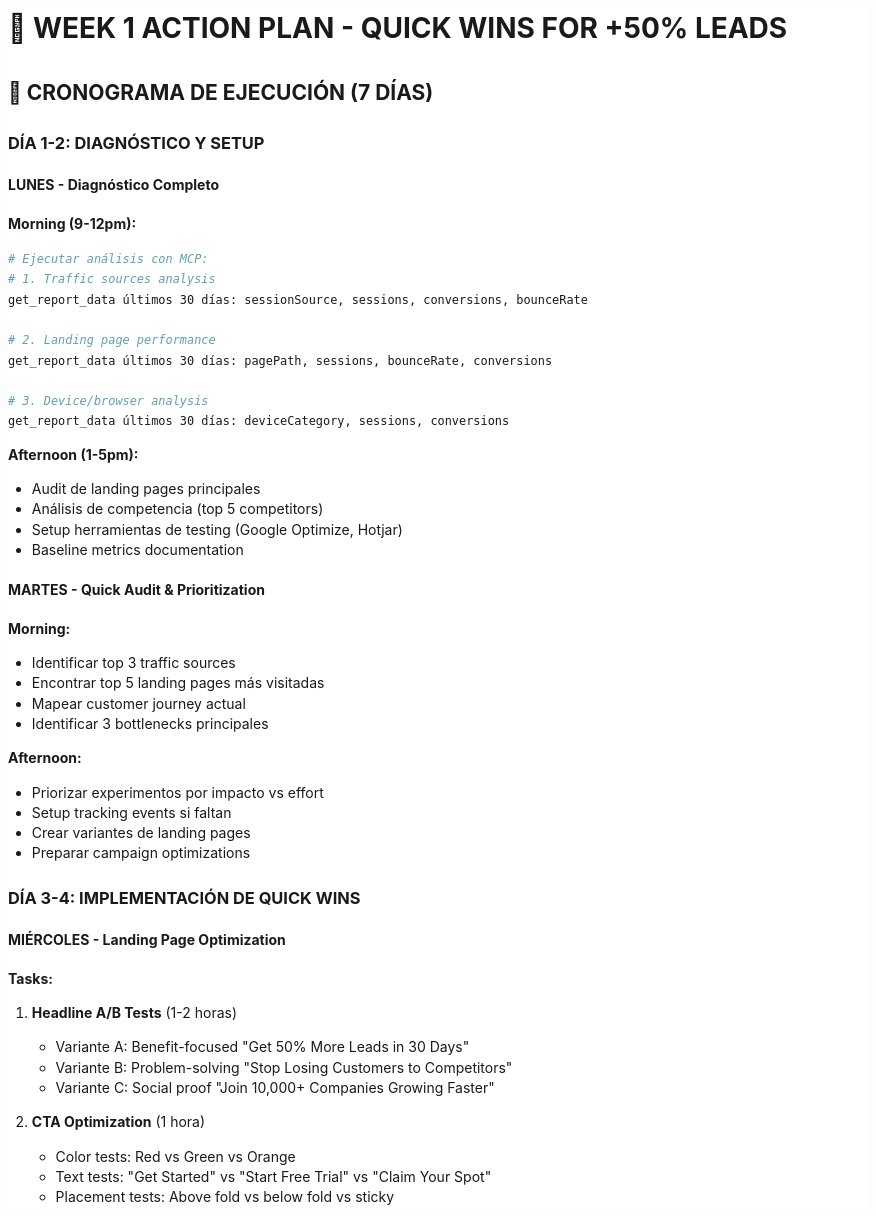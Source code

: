 # 🚀 WEEK 1 ACTION PLAN - QUICK WINS FOR +50% LEADS

## 📅 CRONOGRAMA DE EJECUCIÓN (7 DÍAS)

### DÍA 1-2: DIAGNÓSTICO Y SETUP

#### LUNES - Diagnóstico Completo
**Morning (9-12pm):**
```bash
# Ejecutar análisis con MCP:
# 1. Traffic sources analysis
get_report_data últimos 30 días: sessionSource, sessions, conversions, bounceRate

# 2. Landing page performance  
get_report_data últimos 30 días: pagePath, sessions, bounceRate, conversions

# 3. Device/browser analysis
get_report_data últimos 30 días: deviceCategory, sessions, conversions
```

**Afternoon (1-5pm):**
- Audit de landing pages principales
- Análisis de competencia (top 5 competitors)
- Setup herramientas de testing (Google Optimize, Hotjar)
- Baseline metrics documentation

#### MARTES - Quick Audit & Prioritization
**Morning:**
- Identificar top 3 traffic sources
- Encontrar top 5 landing pages más visitadas
- Mapear customer journey actual
- Identificar 3 bottlenecks principales

**Afternoon:**
- Priorizar experimentos por impacto vs effort
- Setup tracking events si faltan
- Crear variantes de landing pages
- Preparar campaign optimizations

### DÍA 3-4: IMPLEMENTACIÓN DE QUICK WINS

#### MIÉRCOLES - Landing Page Optimization
**Tasks:**
1. **Headline A/B Tests** (1-2 horas)
   - Variante A: Benefit-focused "Get 50% More Leads in 30 Days"
   - Variante B: Problem-solving "Stop Losing Customers to Competitors"
   - Variante C: Social proof "Join 10,000+ Companies Growing Faster"

2. **CTA Optimization** (1 hora)
   - Color tests: Red vs Green vs Orange
   - Text tests: "Get Started" vs "Start Free Trial" vs "Claim Your Spot"
   - Placement tests: Above fold vs below fold vs sticky
